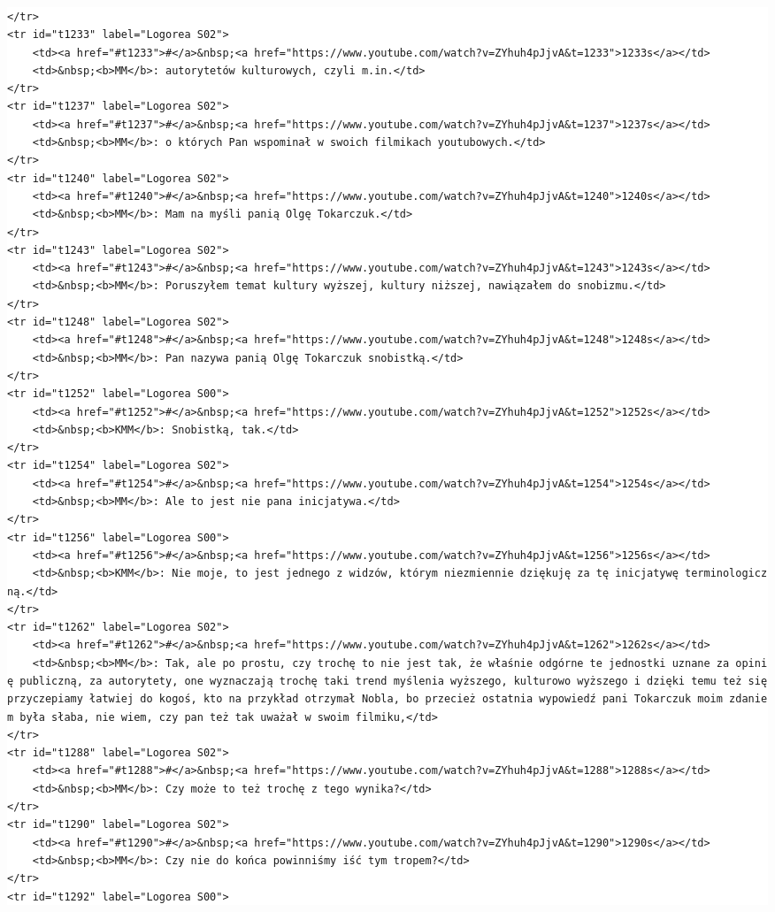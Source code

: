     </tr>
    <tr id="t1233" label="Logorea S02">
        <td><a href="#t1233">#</a>&nbsp;<a href="https://www.youtube.com/watch?v=ZYhuh4pJjvA&t=1233">1233s</a></td>
        <td>&nbsp;<b>MM</b>: autorytetów kulturowych, czyli m.in.</td>
    </tr>
    <tr id="t1237" label="Logorea S02">
        <td><a href="#t1237">#</a>&nbsp;<a href="https://www.youtube.com/watch?v=ZYhuh4pJjvA&t=1237">1237s</a></td>
        <td>&nbsp;<b>MM</b>: o których Pan wspominał w swoich filmikach youtubowych.</td>
    </tr>
    <tr id="t1240" label="Logorea S02">
        <td><a href="#t1240">#</a>&nbsp;<a href="https://www.youtube.com/watch?v=ZYhuh4pJjvA&t=1240">1240s</a></td>
        <td>&nbsp;<b>MM</b>: Mam na myśli panią Olgę Tokarczuk.</td>
    </tr>
    <tr id="t1243" label="Logorea S02">
        <td><a href="#t1243">#</a>&nbsp;<a href="https://www.youtube.com/watch?v=ZYhuh4pJjvA&t=1243">1243s</a></td>
        <td>&nbsp;<b>MM</b>: Poruszyłem temat kultury wyższej, kultury niższej, nawiązałem do snobizmu.</td>
    </tr>
    <tr id="t1248" label="Logorea S02">
        <td><a href="#t1248">#</a>&nbsp;<a href="https://www.youtube.com/watch?v=ZYhuh4pJjvA&t=1248">1248s</a></td>
        <td>&nbsp;<b>MM</b>: Pan nazywa panią Olgę Tokarczuk snobistką.</td>
    </tr>
    <tr id="t1252" label="Logorea S00">
        <td><a href="#t1252">#</a>&nbsp;<a href="https://www.youtube.com/watch?v=ZYhuh4pJjvA&t=1252">1252s</a></td>
        <td>&nbsp;<b>KMM</b>: Snobistką, tak.</td>
    </tr>
    <tr id="t1254" label="Logorea S02">
        <td><a href="#t1254">#</a>&nbsp;<a href="https://www.youtube.com/watch?v=ZYhuh4pJjvA&t=1254">1254s</a></td>
        <td>&nbsp;<b>MM</b>: Ale to jest nie pana inicjatywa.</td>
    </tr>
    <tr id="t1256" label="Logorea S00">
        <td><a href="#t1256">#</a>&nbsp;<a href="https://www.youtube.com/watch?v=ZYhuh4pJjvA&t=1256">1256s</a></td>
        <td>&nbsp;<b>KMM</b>: Nie moje, to jest jednego z widzów, którym niezmiennie dziękuję za tę inicjatywę terminologiczną.</td>
    </tr>
    <tr id="t1262" label="Logorea S02">
        <td><a href="#t1262">#</a>&nbsp;<a href="https://www.youtube.com/watch?v=ZYhuh4pJjvA&t=1262">1262s</a></td>
        <td>&nbsp;<b>MM</b>: Tak, ale po prostu, czy trochę to nie jest tak, że właśnie odgórne te jednostki uznane za opinię publiczną, za autorytety, one wyznaczają trochę taki trend myślenia wyższego, kulturowo wyższego i dzięki temu też się przyczepiamy łatwiej do kogoś, kto na przykład otrzymał Nobla, bo przecież ostatnia wypowiedź pani Tokarczuk moim zdaniem była słaba, nie wiem, czy pan też tak uważał w swoim filmiku,</td>
    </tr>
    <tr id="t1288" label="Logorea S02">
        <td><a href="#t1288">#</a>&nbsp;<a href="https://www.youtube.com/watch?v=ZYhuh4pJjvA&t=1288">1288s</a></td>
        <td>&nbsp;<b>MM</b>: Czy może to też trochę z tego wynika?</td>
    </tr>
    <tr id="t1290" label="Logorea S02">
        <td><a href="#t1290">#</a>&nbsp;<a href="https://www.youtube.com/watch?v=ZYhuh4pJjvA&t=1290">1290s</a></td>
        <td>&nbsp;<b>MM</b>: Czy nie do końca powinniśmy iść tym tropem?</td>
    </tr>
    <tr id="t1292" label="Logorea S00">